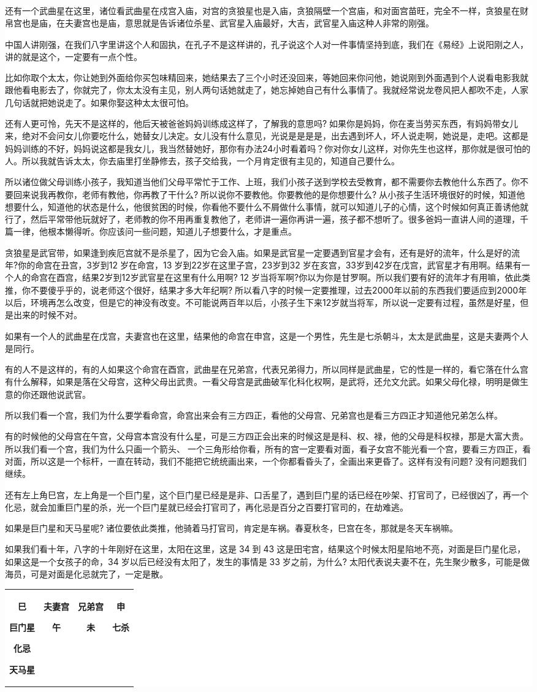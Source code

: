 还有一个武曲星在这里，诸位看武曲星在戍宫入庙，对宫的贪狼星也是入庙，贪狼隔壁一个宫庙，和对面宫苗旺，完全不一样，贪狼星在财帛宫也是庙，在夫妻宫也是庙，意思就是告诉诸位杀星、武官星入庙最好，大吉，武官星入庙这种人非常的刚强。

中国人讲刚强，在我们八字里讲这个人和固执，在孔子不是这样讲的，孔子说这个人对一件事情坚持到底，我们在《易经》上说阳刚之人，讲的就是这个，一定要有一点个性。

比如你取个太太，你让她到外面给你买包味精回来，她结果去了三个小时还没回来，等她回来你问他，她说刚到外面遇到个人说看电影我就跟他看电影去了，你就完了，你太太没有主见，别人两句话她就走了，她忘掉她自己有什么事情了。我就经常说龙卷风把人都吹不走，人家几句话就把她说走了。如果你娶这种太太很可怕。

还有人更可怜，先天不是这样的，他后天被爸爸妈妈训练成这样了，了解我的意思吗? 如果你是妈妈，你在麦当劳买东西，有妈妈带女儿来，绝对不会问女儿你要吃什么，她替女儿决定。女儿没有什么意见，光说是是是是，出去遇到坏人，坏人说走啊，她说是，走吧。这都是妈妈训练的不好，妈妈说这都是我女儿，我当然替她好，那你有办法24小时看着吗？你对你女儿这样，对你先生也这样，那你就是很可怕的人。所以我就告诉太太，你去庙里打坐静修去，孩子交给我，一个月肯定很有主见的，知道自己要什么。

所以诸位做父母训练小孩子，我知道当他们父母平常忙于工作、上班，我们小孩子送到学校去受教育，都不需要你去教他什么东西了。你不要回来说我再教你，老师有教他，你再教了干什么? 所以说你不要教他。你要教他的是你想要什么? 从小孩子生活环境很好的时候，知道他想要什么，知道他的状态是什么，他很贫困的时候，你看他不要什么不屑做什么事情，就可以知道儿子的心情，这个时候如何真正善诱他就行了，然后平常带他玩就好了，老师教的你不用再重复教他了，老师讲一遍你再讲一遍，孩子都不想听了。很多爸妈一直讲人间的道理，千篇一律，他根本懒得听。你应该问一些问题，知道儿子想要什么，才是重点。

贪狼星是武官带，如果逢到疾厄宫就不是杀星了，因为它会入庙。如果是武官星一定要遇到官星才会有，还有是好的流年，什么是好的流年?你的命宫在丑宫，3岁到12 岁在命宫，13 岁到22岁在这里子宫，23岁到32 岁在亥宫，33岁到42岁在戊宫，武官星才有用啊。结果有一个人的命宫在酉宫，结果2岁到12岁武官星在这里有什么用啊? 12 岁当将军啊?你以为你是甘罗啊。所以我们要有好的流年才有用嘛，依此类推，你不要傻乎乎的，说老师这个很好，结果才多大年纪啊? 所以看八字的时候一定要推理，过去2000年以前的东西我们要适应到2000年以后，环境再怎么改变，但是它的神没有改变。不可能说两百年以后，小孩子生下来12岁就当将军，所以说一定要有过程，虽然是好星，但是出来的时候不对。

如果有一个人的武曲星在戊宫，夫妻宫也在这里，结果他的命宫在申宫，这是一个男性，先生是七杀朝斗，太太是武曲星，这是夫妻两个人是同行。

有的人不是这样的，有的人如果这个命宫在酉宫，武曲星在兄弟宫，代表兄弟得力，所以同样是武曲星，它的性是一样的，看它落在什么宫有什么解释，如果是落在父母宫，这种父母出武贵。一看父母宫是武曲破军化科化权啊，是武将，还允文允武。如果父母化禄，明明是做生意的你还跟他说武官。

所以我们看一个宫，我们为什么要学看命宫，命宫出来会有三方四正，看他的父母宫、兄弟宫也是看三方四正才知道他兄弟怎么样。

有的时候他的父母宫在午宫，父母宫本宫没有什么星，可是三方四正会出来的时候这是是科、权、禄，他的父母是科权禄，那是大富大贵。所以我们看一个宫，我们为什么只画一个箭头、 一个三角形给你看，所有的宫一定要看对面，看子女宫不能光看一个宫，要看三方四正，看对面，所以这是一个标杆，一直在转动，我们不能把它统统画出来，一个你都看昏头了，全画出来更昏了。这样有没有问题? 没有问题我们继续。

还有左上角巳宫，左上角是一个巨门星，这个巨门星已经是是非、口舌星了，遇到巨门星的话已经在吵架、打官司了，已经很凶了，再一个化忌，就会加重巨门星的杀，光一个巨门星就已经会打官司了，再化忌是百分之百要打官司的，在劫难逃。

如果是巨门星和天马星呢? 诸位要依此类推，他骑着马打官司，肯定是车祸。春夏秋冬，巳宫在冬，那就是冬天车祸嘛。

如果我们看十年，八字的十年刚好在这里，太阳在这里，这是 34 到 43 这是田宅宫，结果这个时候太阳星陷地不亮，对面是巨门星化忌，如果这是一个女孩子的命，34 岁以后已经没有太阳了，发生的事情是 33 岁之前，为什么? 太阳代表说夫妻不在，先生聚少散多，可能是做海员，可是对面是化忌就完了，一定是散。

<table>
<tr>
<th colspan="1">
<p>巳</p>
<p>巨门星</p>
<p>化忌</p>
<p>天马星</p>
</th>
<th colspan="1" valign="top">
<p>夫妻宫</p>
<p>午</p>
</th>
<th colspan="1" valign="top">
<p>兄弟宫</p>
<p>未</p>
</th>
<th colspan="1" valign="top">
<p>申</p>
<p>七杀</p>
</th>
</tr>
